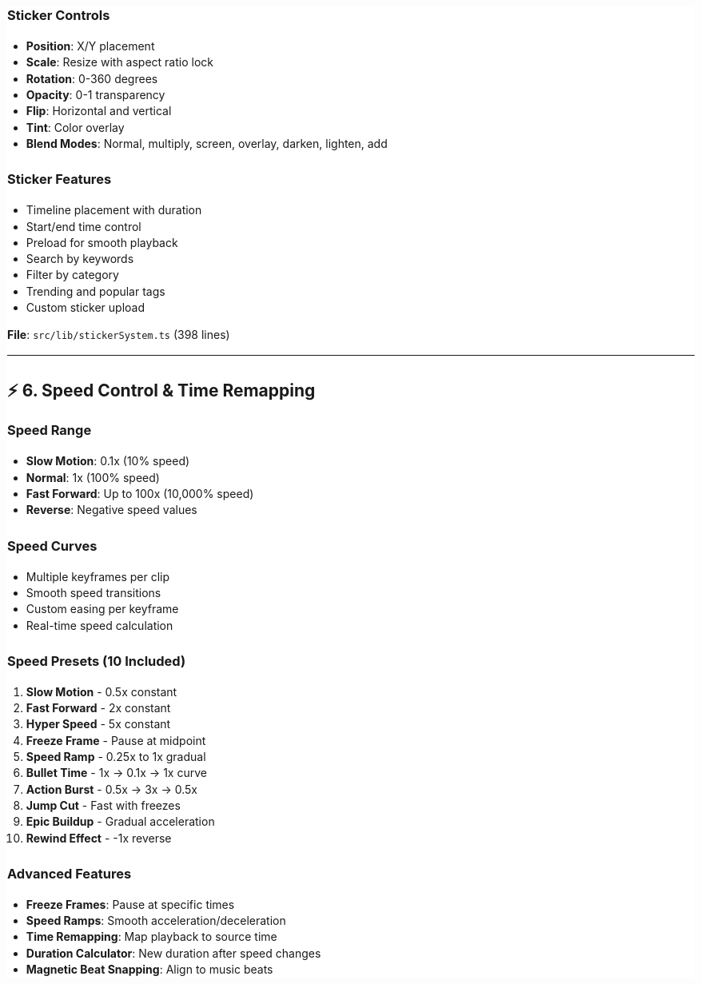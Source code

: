### Sticker Controls
- **Position**: X/Y placement
- **Scale**: Resize with aspect ratio lock
- **Rotation**: 0-360 degrees
- **Opacity**: 0-1 transparency
- **Flip**: Horizontal and vertical
- **Tint**: Color overlay
- **Blend Modes**: Normal, multiply, screen, overlay, darken, lighten, add

### Sticker Features
- Timeline placement with duration
- Start/end time control
- Preload for smooth playback
- Search by keywords
- Filter by category
- Trending and popular tags
- Custom sticker upload

**File**: `src/lib/stickerSystem.ts` (398 lines)

---

## ⚡ **6. Speed Control & Time Remapping**

### Speed Range
- **Slow Motion**: 0.1x (10% speed)
- **Normal**: 1x (100% speed)
- **Fast Forward**: Up to 100x (10,000% speed)
- **Reverse**: Negative speed values

### Speed Curves
- Multiple keyframes per clip
- Smooth speed transitions
- Custom easing per keyframe
- Real-time speed calculation

### Speed Presets (10 Included)
1. **Slow Motion** - 0.5x constant
2. **Fast Forward** - 2x constant
3. **Hyper Speed** - 5x constant
4. **Freeze Frame** - Pause at midpoint
5. **Speed Ramp** - 0.25x to 1x gradual
6. **Bullet Time** - 1x → 0.1x → 1x curve
7. **Action Burst** - 0.5x → 3x → 0.5x
8. **Jump Cut** - Fast with freezes
9. **Epic Buildup** - Gradual acceleration
10. **Rewind Effect** - -1x reverse

### Advanced Features
- **Freeze Frames**: Pause at specific times
- **Speed Ramps**: Smooth acceleration/deceleration
- **Time Remapping**: Map playback to source time
- **Duration Calculator**: New duration after speed changes
- **Magnetic Beat Snapping**: Align to music beats
